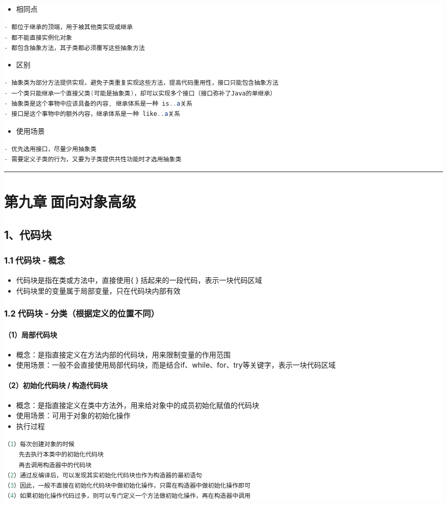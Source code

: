 - 相同点

```java
- 都位于继承的顶端，用于被其他类实现或继承
- 都不能直接实例化对象
- 都包含抽象方法，其子类都必须覆写这些抽象方法
```

- 区别

```java
- 抽象类为部分方法提供实现，避免子类重复实现这些方法，提高代码重用性，接口只能包含抽象方法
- 一个类只能继承一个直接父类(可能是抽象类)，却可以实现多个接口（接口弥补了Java的单继承）
- 抽象类是这个事物中应该具备的内容, 继承体系是一种 is..a关系
- 接口是这个事物中的额外内容，继承体系是一种 like..a关系
```

- 使用场景

```java
- 优先选用接口，尽量少用抽象类
- 需要定义子类的行为，又要为子类提供共性功能时才选用抽象类
```



---

# 第九章 面向对象高级

## 1、代码块

### 1.1 代码块 - 概念

- 代码块是指在类或方法中，直接使用{ } 括起来的一段代码，表示一块代码区域
- 代码块里的变量属于局部变量，只在代码块内部有效



### 1.2 代码块 - 分类（根据定义的位置不同）

#### （1）局部代码块

- 概念：是指直接定义在方法内部的代码块，用来限制变量的作用范围
- 使用场景：一般不会直接使用局部代码块，而是结合if、while、for、try等关键字，表示一块代码区域

#### （2）初始化代码块 / 构造代码块

- 概念：是指直接定义在类中方法外，用来给对象中的成员初始化赋值的代码块
- 使用场景：可用于对象的初始化操作
- 执行过程

```java
（1）每次创建对象的时候
    先去执行本类中的初始化代码块
    再去调用构造器中的代码块
（2）通过反编译后，可以发现其实初始化代码块也作为构造器的最初语句
（3）因此，一般不直接在初始化代码块中做初始化操作，只需在构造器中做初始化操作即可
（4）如果初始化操作代码过多，则可以专门定义一个方法做初始化操作，再在构造器中调用
```
